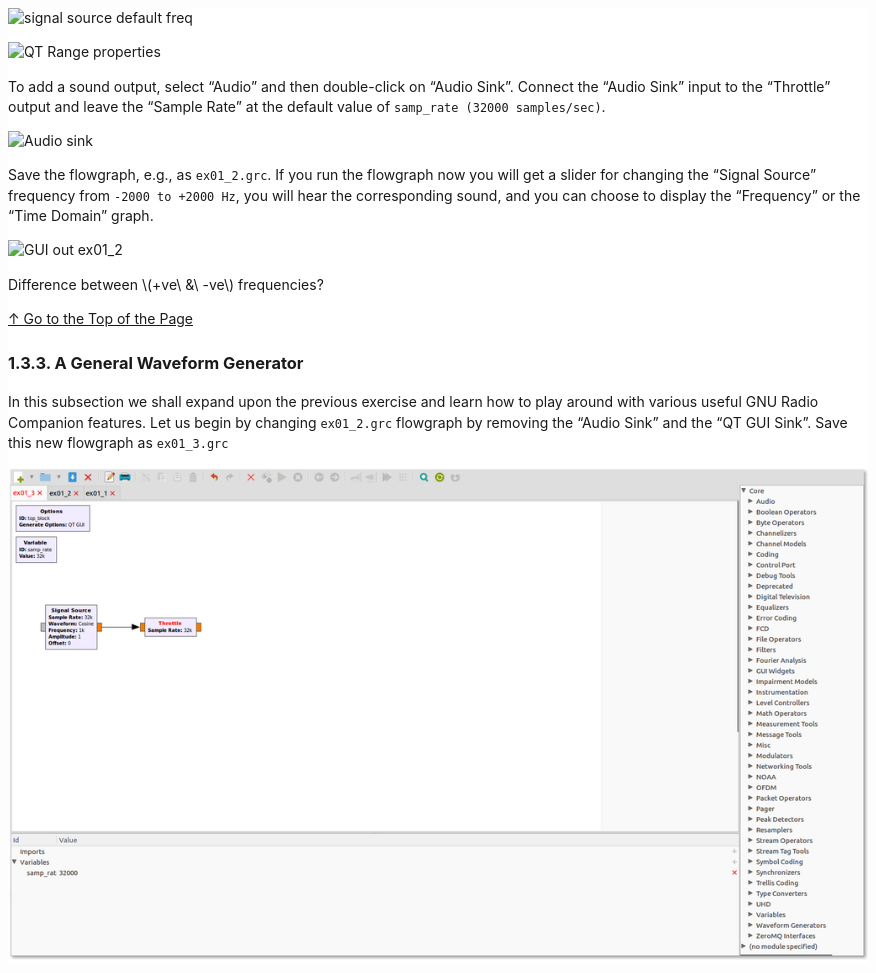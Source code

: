 ![signal source default freq](img/12.png)

![QT Range properties](img/11.png)

To add a sound output, select “Audio” and then double-click on “Audio Sink”. Connect the “Audio Sink” input to the “Throttle” output and leave the “Sample Rate” at the default value of ``samp_rate (32000 samples/sec)``.

![Audio sink](img/13.png)

Save the flowgraph, e.g., as ``ex01_2.grc``. If you run the flowgraph now you will get a slider for changing the “Signal Source” frequency from ``-2000 to +2000 Hz``, you will hear the corresponding sound, and you can choose to display the “Frequency” or the “Time Domain” graph.

![GUI out ex01_2](img/14.png)

Difference between \\(+ve\ \&\ -ve\\) frequencies?

[↑ Go to the Top of the Page](#)

### 1.3.3. A General Waveform Generator

In this subsection we shall expand upon the previous exercise and learn how to play around with various useful GNU Radio Companion features.  Let us begin by changing ``ex01_2.grc`` flowgraph by removing the “Audio Sink” and the “QT GUI Sink”. Save this new flowgraph as ``ex01_3.grc``

![GUI start ex01_3](img/15.png)
